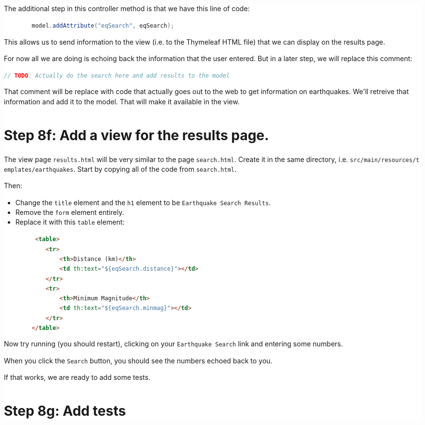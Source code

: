 The additional step in this controller method is that we have this line of code:

```java
        model.addAttribute("eqSearch", eqSearch);
```

This allows us to send information to the view (i.e. to the Thymeleaf HTML file) that we can display on the results page.

For now all we are doing is echoing back the information that the user entered.  But in a later step, we will replace this comment:

```java       
// TODO: Actually do the search here and add results to the model

```

That comment will be replace with code that actually goes out to the web to get information on earthquakes.  We'll retreive that information and add it to the model.   That will make it available in the view.

# Step 8f: Add a view for the results page.

The view page `results.html` will be very similar to the page `search.html`.  Create it in the same directory,
i.e. `src/main/resources/templates/earthquakes`.   Start by copying all of the code from `search.html`. 

Then:
* Change the `title` element and the `h1` element to be `Earthquake Search Results`.
* Remove the `form` element entirely.
* Replace it with this `table` element:

```html
         <table>
            <tr>
                <th>Distance (km)</th>
                <td th:text="${eqSearch.distance}"></td>
            </tr>
            <tr>
                <th>Minimum Magnitude</th>
                <td th:text="${eqSearch.minmag}"></td>
            </tr>
        </table>
```

Now try running (you should restart), clicking on your `Earthquake Search` link and entering some numbers.

When you click the `Search` button, you should see the numbers echoed back to you.

If that works, we are ready to add some tests.

# Step 8g: Add tests
